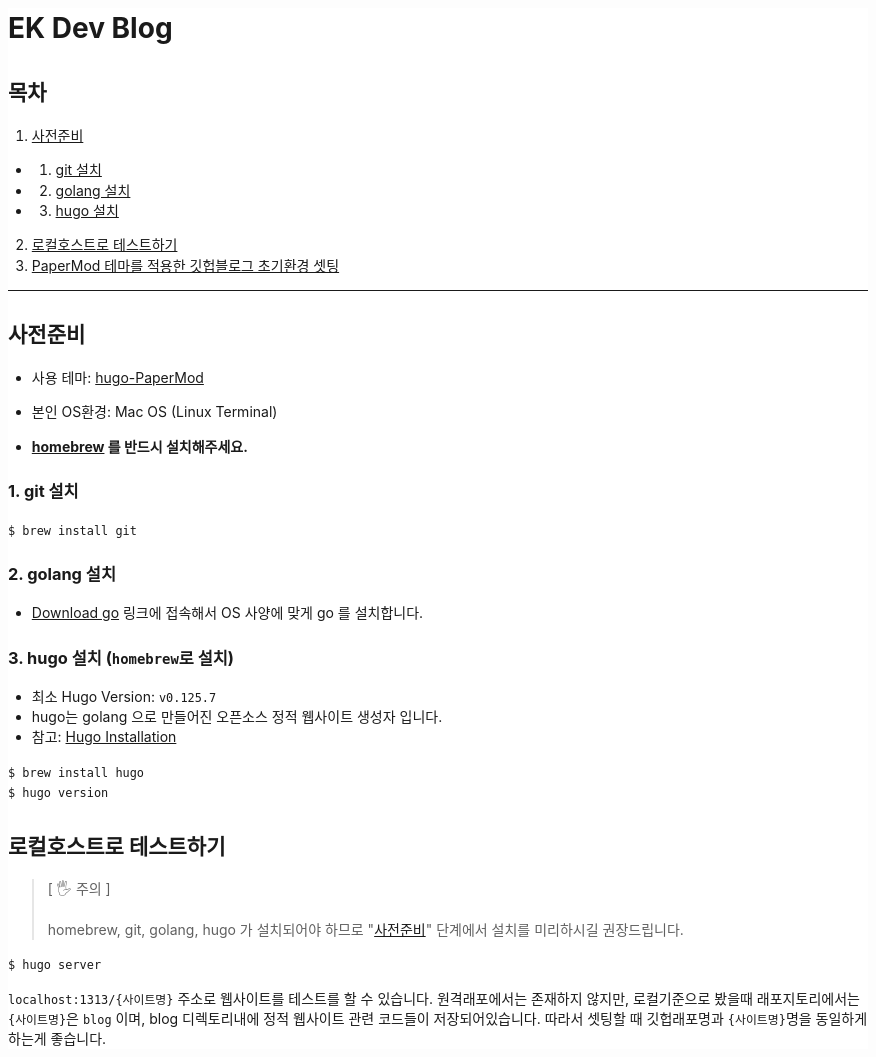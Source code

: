 # EK Dev Blog

## 목차

1. [사전준비](#사전준비)

- 1. [git 설치](#1-git-설치)
- 2. [golang 설치](#2-golang-설치)
- 3. [hugo 설치](#3-hugo-설치-homebrew로-설치)

2. [로컬호스트로 테스트하기](#로컬호스트로-테스트하기)
3. [PaperMod 테마를 적용한 깃헙블로그 초기환경 셋팅](#papermod-테마를-적용한-깃헙블로그-초기환경-셋팅)

---

## 사전준비

- 사용 테마: [hugo-PaperMod](https://github.com/adityatelange/hugo-PaperMod/)

- 본인 OS환경: Mac OS (Linux Terminal)
- **[homebrew](https://brew.sh/) 를 반드시 설치해주세요.**

### 1. git 설치

```shell
$ brew install git
```

### 2. golang 설치

- [Download go](https://go.dev/dl/) 링크에 접속해서 OS 사양에 맞게 go 를 설치합니다.

### 3. hugo 설치 (`homebrew`로 설치)

- 최소 Hugo Version: `v0.125.7`
- hugo는 golang 으로 만들어진 오픈소스 정적 웹사이트 생성자 입니다.
- 참고: [Hugo Installation](https://gohugo.io/installation/)

```shell
$ brew install hugo
$ hugo version
```

## 로컬호스트로 테스트하기

> [ 🖐️ 주의 ] <br><br>
> homebrew, git, golang, hugo 가 설치되어야 하므로
> "[사전준비](#사전준비)" 단계에서 설치를 미리하시길 권장드립니다.

```shell
$ hugo server
```

`localhost:1313/{사이트명}` 주소로 웹사이트를 테스트를 할 수 있습니다. 원격래포에서는 존재하지 않지만, 로컬기준으로 봤을때 래포지토리에서는 `{사이트명}`은 `blog` 이며, blog 디렉토리내에 정적 웹사이트 관련 코드들이 저장되어있습니다. 따라서 셋팅할 때 깃헙래포명과 `{사이트명}`명을 동일하게 하는게 좋습니다.
